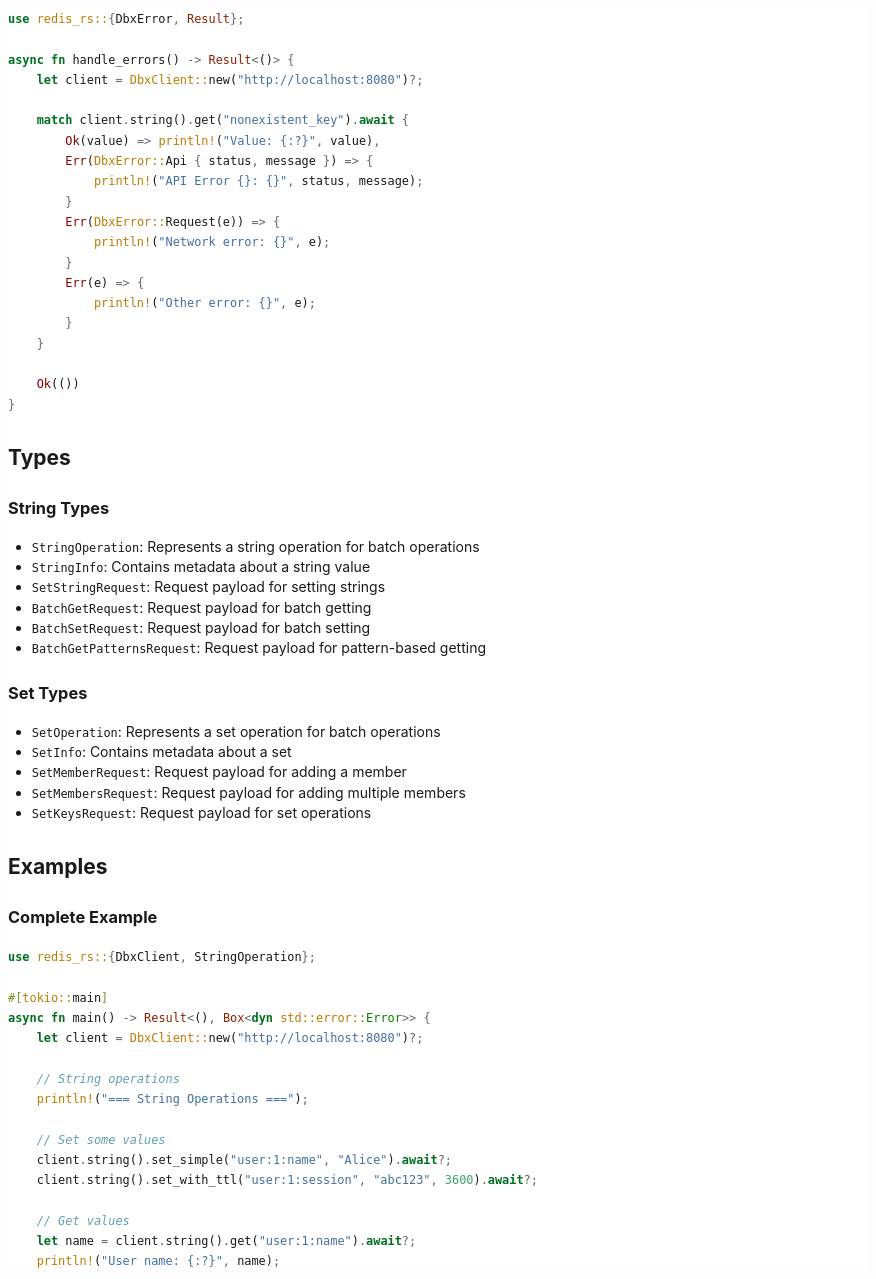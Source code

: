 ```rust
use redis_rs::{DbxError, Result};

async fn handle_errors() -> Result<()> {
    let client = DbxClient::new("http://localhost:8080")?;

    match client.string().get("nonexistent_key").await {
        Ok(value) => println!("Value: {:?}", value),
        Err(DbxError::Api { status, message }) => {
            println!("API Error {}: {}", status, message);
        }
        Err(DbxError::Request(e)) => {
            println!("Network error: {}", e);
        }
        Err(e) => {
            println!("Other error: {}", e);
        }
    }

    Ok(())
}
```

## Types

### String Types

- `StringOperation`: Represents a string operation for batch operations
- `StringInfo`: Contains metadata about a string value
- `SetStringRequest`: Request payload for setting strings
- `BatchGetRequest`: Request payload for batch getting
- `BatchSetRequest`: Request payload for batch setting
- `BatchGetPatternsRequest`: Request payload for pattern-based getting

### Set Types

- `SetOperation`: Represents a set operation for batch operations
- `SetInfo`: Contains metadata about a set
- `SetMemberRequest`: Request payload for adding a member
- `SetMembersRequest`: Request payload for adding multiple members
- `SetKeysRequest`: Request payload for set operations

## Examples

### Complete Example

```rust
use redis_rs::{DbxClient, StringOperation};

#[tokio::main]
async fn main() -> Result<(), Box<dyn std::error::Error>> {
    let client = DbxClient::new("http://localhost:8080")?;

    // String operations
    println!("=== String Operations ===");

    // Set some values
    client.string().set_simple("user:1:name", "Alice").await?;
    client.string().set_with_ttl("user:1:session", "abc123", 3600).await?;

    // Get values
    let name = client.string().get("user:1:name").await?;
    println!("User name: {:?}", name);
```